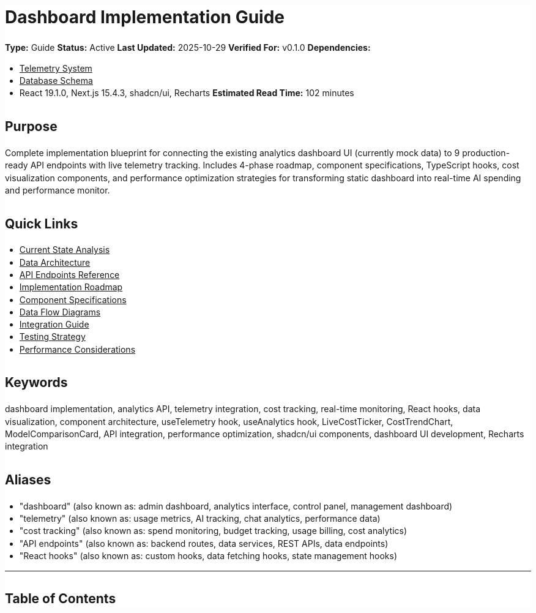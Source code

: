 # Dashboard Implementation Guide

**Type:** Guide
**Status:** Active
**Last Updated:** 2025-10-29
**Verified For:** v0.1.0
**Dependencies:**
- [Telemetry System](../01-ARCHITECTURE/TELEMETRY_SYSTEM.md)
- [Database Schema](../07-REFERENCE/REFERENCE_DATABASE_SCHEMA.md)
- React 19.1.0, Next.js 15.4.3, shadcn/ui, Recharts
**Estimated Read Time:** 102 minutes

## Purpose
Complete implementation blueprint for connecting the existing analytics dashboard UI (currently mock data) to 9 production-ready API endpoints with live telemetry tracking. Includes 4-phase roadmap, component specifications, TypeScript hooks, cost visualization components, and performance optimization strategies for transforming static dashboard into real-time AI spending and performance monitor.

## Quick Links
- [Current State Analysis](#current-state-analysis)
- [Data Architecture](#data-architecture)
- [API Endpoints Reference](#api-endpoints-reference)
- [Implementation Roadmap](#implementation-roadmap)
- [Component Specifications](#component-specifications)
- [Data Flow Diagrams](#data-flow-diagrams)
- [Integration Guide](#integration-guide)
- [Testing Strategy](#testing-strategy)
- [Performance Considerations](#performance-considerations)

## Keywords
dashboard implementation, analytics API, telemetry integration, cost tracking, real-time monitoring, React hooks, data visualization, component architecture, useTelemetry hook, useAnalytics hook, LiveCostTicker, CostTrendChart, ModelComparisonCard, API integration, performance optimization, shadcn/ui components, dashboard UI development, Recharts integration

## Aliases
- "dashboard" (also known as: admin dashboard, analytics interface, control panel, management dashboard)
- "telemetry" (also known as: usage metrics, AI tracking, chat analytics, performance data)
- "cost tracking" (also known as: spend monitoring, budget tracking, usage billing, cost analytics)
- "API endpoints" (also known as: backend routes, data services, REST APIs, data endpoints)
- "React hooks" (also known as: custom hooks, data fetching hooks, state management hooks)

---

## Table of Contents
